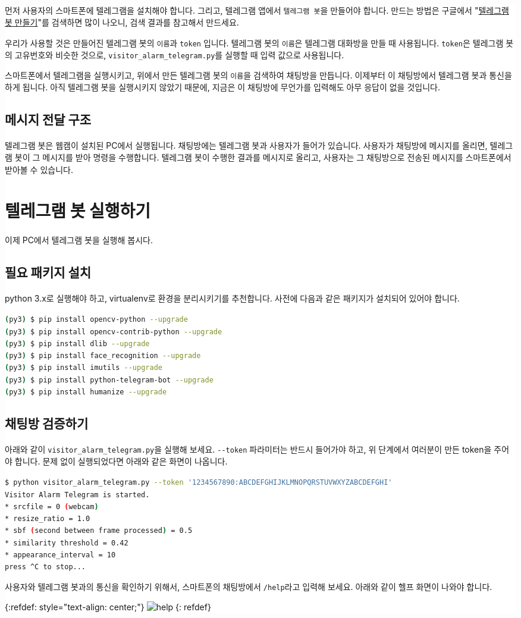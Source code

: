 먼저 사용자의 스마트폰에 텔레그램을 설치해야 합니다. 그리고, 텔레그램 앱에서 `텔레그램 봇`을 만들어야 합니다. 만드는 방법은 구글에서 "[텔레그램 봇 만들기](https://www.google.com/search?newwindow=1&hl=ko&q=%ED%85%94%EB%A0%88%EA%B7%B8%EB%9E%A8+%EB%B4%87+%EB%A7%8C%EB%93%A4%EA%B8%B0)"를 검색하면 많이 나오니, 검색 결과를 참고해서 만드세요.

우리가 사용할 것은 만들어진 텔레그램 봇의 `이름`과 `token` 입니다. 텔레그램 봇의 `이름`은 텔레그램 대화방을 만들 때 사용됩니다. `token`은 텔레그램 봇의 고유번호와 비슷한 것으로, `visitor_alarm_telegram.py`를 실행할 때 입력 값으로 사용됩니다.

스마트폰에서 텔레그램을 실행시키고, 위에서 만든 텔레그램 봇의 `이름`을 검색하여 채팅방을 만듭니다. 이제부터 이 채팅방에서 텔레그램 봇과 통신을 하게 됩니다. 아직 텔레그램 봇을 실행시키지 않았기 때문에, 지금은 이 채팅방에 무언가를 입력해도 아무 응답이 없을 것입니다. 

## 메시지 전달 구조

텔레그램 봇은 웹캠이 설치된 PC에서 실행됩니다. 채팅방에는 텔레그램 봇과 사용자가 들어가 있습니다. 사용자가 채팅방에 메시지를 올리면, 텔레그램 봇이 그 메시지를 받아 명령을 수행합니다. 텔레그램 봇이 수행한 결과를 메시지로 올리고, 사용자는 그 채팅방으로 전송된 메시지를 스마트폰에서 받아볼 수 있습니다.

# 텔레그램 봇 실행하기

이제 PC에서 텔레그램 봇을 실행해 봅시다.

## 필요 패키지 설치

python 3.x로 실행해야 하고, virtualenv로 환경을 분리시키기를 추천합니다. 사전에 다음과 같은 패키지가 설치되어 있어야 합니다.

```bash
(py3) $ pip install opencv-python --upgrade
(py3) $ pip install opencv-contrib-python --upgrade
(py3) $ pip install dlib --upgrade
(py3) $ pip install face_recognition --upgrade
(py3) $ pip install imutils --upgrade
(py3) $ pip install python-telegram-bot --upgrade
(py3) $ pip install humanize --upgrade
```

## 채팅방 검증하기

아래와 같이 `visitor_alarm_telegram.py`을 실행해 보세요. `--token` 파라미터는 반드시 들어가야 하고, 위 단계에서 여러분이 만든 token을 주어야 합니다. 문제 없이 실행되었다면 아래와 같은 화면이 나옵니다. 

```bash
$ python visitor_alarm_telegram.py --token '1234567890:ABCDEFGHIJKLMNOPQRSTUVWXYZABCDEFGHI'
Visitor Alarm Telegram is started.
* srcfile = 0 (webcam)
* resize_ratio = 1.0
* sbf (second between frame processed) = 0.5
* similarity threshold = 0.42
* appearance_interval = 10
press ^C to stop...
```

사용자와 텔레그램 봇과의 통신을 확인하기 위해서, 스마트폰의 채팅방에서 `/help`라고 입력해 보세요. 아래와 같이 헬프 화면이 나와야 합니다. 

{:refdef: style="text-align: center;"}
![help](/assets/img/posts/vat_help.png) 
{: refdef}
